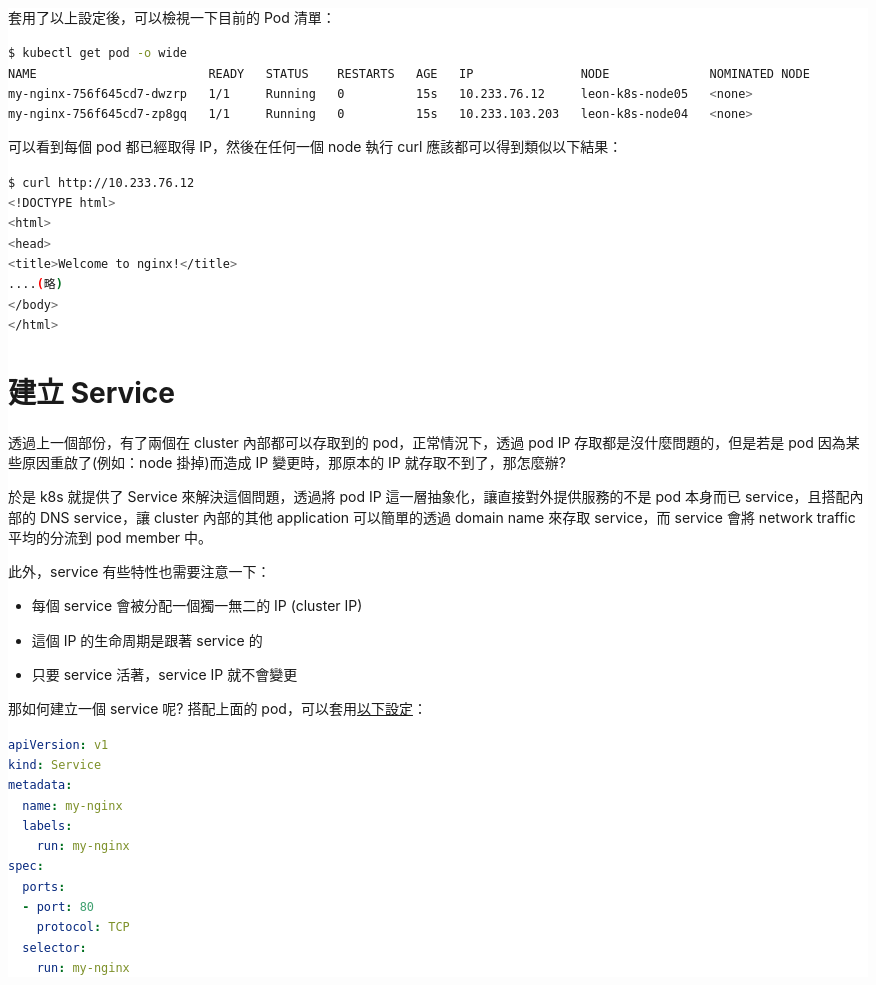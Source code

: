 套用了以上設定後，可以檢視一下目前的 Pod 清單：

```bash
$ kubectl get pod -o wide
NAME                        READY   STATUS    RESTARTS   AGE   IP               NODE              NOMINATED NODE
my-nginx-756f645cd7-dwzrp   1/1     Running   0          15s   10.233.76.12     leon-k8s-node05   <none>
my-nginx-756f645cd7-zp8gq   1/1     Running   0          15s   10.233.103.203   leon-k8s-node04   <none>
```

可以看到每個 pod 都已經取得 IP，然後在任何一個 node 執行 curl 應該都可以得到類似以下結果：

```bash
$ curl http://10.233.76.12
<!DOCTYPE html>
<html>
<head>
<title>Welcome to nginx!</title>
....(略)
</body>
</html>
```


建立 Service
===========

透過上一個部份，有了兩個在 cluster 內部都可以存取到的 pod，正常情況下，透過 pod IP 存取都是沒什麼問題的，但是若是 pod 因為某些原因重啟了(例如：node 掛掉)而造成 IP 變更時，那原本的 IP 就存取不到了，那怎麼辦?

於是 k8s 就提供了 Service 來解決這個問題，透過將 pod IP 這一層抽象化，讓直接對外提供服務的不是 pod 本身而已 service，且搭配內部的 DNS service，讓 cluster 內部的其他 application 可以簡單的透過 domain name 來存取 service，而 service 會將 network traffic 平均的分流到 pod member 中。

此外，service 有些特性也需要注意一下：

- 每個 service 會被分配一個獨一無二的 IP (cluster IP)

- 這個 IP 的生命周期是跟著 service 的

- 只要 service 活著，service IP 就不會變更


那如何建立一個 service 呢? 搭配上面的 pod，可以套用[以下設定](https://raw.githubusercontent.com/kubernetes/website/master/content/en/examples/service/networking/nginx-svc.yaml)：

```yaml
apiVersion: v1
kind: Service
metadata:
  name: my-nginx
  labels:
    run: my-nginx
spec:
  ports:
  - port: 80
    protocol: TCP
  selector:
    run: my-nginx
```

